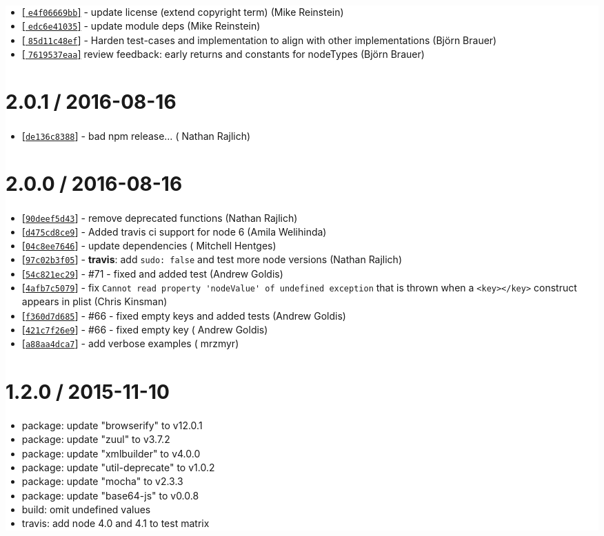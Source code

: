 * [[
  `e4f06669bb`]](https://github.com/TooTallNate/plist.js/commit/e4f06669bb51d2e65654df7c39aab52bc3bf4e8a) -
  update license (extend copyright term) (Mike Reinstein)
* [[
  `edc6e41035`]](https://github.com/TooTallNate/plist.js/commit/edc6e4103546b1d7518a577e7c202c305a8abec0) -
  update module deps (Mike Reinstein)
* [[
  `85d11c48ef`](https://github.com/TooTallNate/plist.js/commit/85d11c48eff02312cbdd67f46fd8e74b0d372ca1)] -
  Harden test-cases and implementation to align with other implementations (Björn Brauer)
* [[
  `7619537eaa`]](https://github.com/TooTallNate/plist.js/commit/7619537eaa9e3e5a80829e759c004d2e017a07d2)
  review feedback: early returns and constants for nodeTypes (Björn Brauer)

2.0.1 / 2016-08-16
==================

* [[`de136c8388`](https://github.com/TooTallNate/plist/commit/de136c8388)] - bad npm release… (
  Nathan Rajlich)

2.0.0 / 2016-08-16
==================

* [[`90deef5d43`](https://github.com/TooTallNate/plist/commit/90deef5d43)] - remove deprecated
  functions (Nathan Rajlich)
* [[`d475cd8ce9`](https://github.com/TooTallNate/plist/commit/d475cd8ce9)] - Added travis ci support
  for node 6 (Amila Welihinda)
* [[`04c8ee7646`](https://github.com/TooTallNate/plist/commit/04c8ee7646)] - update dependencies (
  Mitchell Hentges)
* [[`97c02b3f05`](https://github.com/TooTallNate/plist/commit/97c02b3f05)] - **travis**: add
  `sudo: false` and test more node versions (Nathan Rajlich)
* [[`54c821ec29`](https://github.com/TooTallNate/plist/commit/54c821ec29)] - #71 - fixed and added
  test (Andrew Goldis)
* [[`4afb7c5079`](https://github.com/TooTallNate/plist/commit/4afb7c5079)] - fix
  `Cannot read property 'nodeValue' of undefined exception` that is thrown when a `<key></key>`
  construct appears in plist (Chris Kinsman)
* [[`f360d7d685`](https://github.com/TooTallNate/plist/commit/f360d7d685)] - #66 - fixed empty keys
  and added tests (Andrew Goldis)
* [[`421c7f26e9`](https://github.com/TooTallNate/plist/commit/421c7f26e9)] - #66 - fixed empty key (
  Andrew Goldis)
* [[`a88aa4dca7`](https://github.com/TooTallNate/plist/commit/a88aa4dca7)] - add verbose examples (
  mrzmyr)

1.2.0 / 2015-11-10
==================

* package: update "browserify" to v12.0.1
* package: update "zuul" to v3.7.2
* package: update "xmlbuilder" to v4.0.0
* package: update "util-deprecate" to v1.0.2
* package: update "mocha" to v2.3.3
* package: update "base64-js" to v0.0.8
* build: omit undefined values
* travis: add node 4.0 and 4.1 to test matrix
